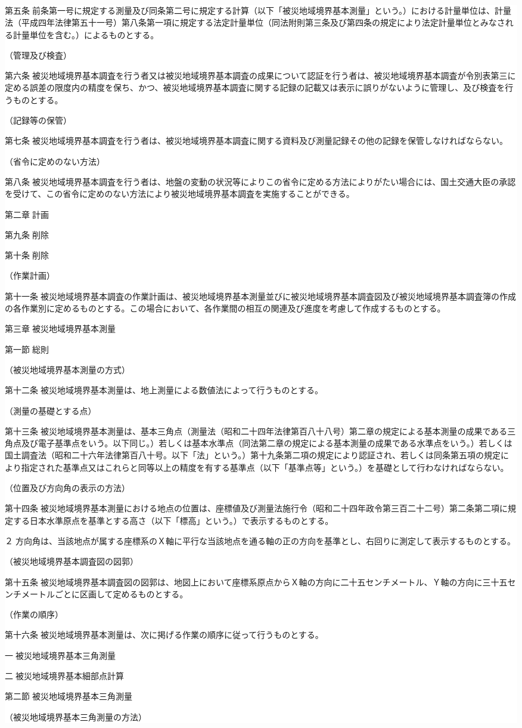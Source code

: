 第五条 前条第一号に規定する測量及び同条第二号に規定する計算（以下「被災地域境界基本測量」という。）における計量単位は、計量法（平成四年法律第五十一号）第八条第一項に規定する法定計量単位（同法附則第三条及び第四条の規定により法定計量単位とみなされる計量単位を含む。）によるものとする。

（管理及び検査）

第六条 被災地域境界基本調査を行う者又は被災地域境界基本調査の成果について認証を行う者は、被災地域境界基本調査が令別表第三に定める誤差の限度内の精度を保ち、かつ、被災地域境界基本調査に関する記録の記載又は表示に誤りがないように管理し、及び検査を行うものとする。

（記録等の保管）

第七条 被災地域境界基本調査を行う者は、被災地域境界基本調査に関する資料及び測量記録その他の記録を保管しなければならない。

（省令に定めのない方法）

第八条 被災地域境界基本調査を行う者は、地盤の変動の状況等によりこの省令に定める方法によりがたい場合には、国土交通大臣の承認を受けて、この省令に定めのない方法により被災地域境界基本調査を実施することができる。

第二章 計画

第九条 削除

第十条 削除

（作業計画）

第十一条 被災地域境界基本調査の作業計画は、被災地域境界基本測量並びに被災地域境界基本調査図及び被災地域境界基本調査簿の作成の各作業別に定めるものとする。この場合において、各作業間の相互の関連及び進度を考慮して作成するものとする。

第三章 被災地域境界基本測量

第一節 総則

（被災地域境界基本測量の方式）

第十二条 被災地域境界基本測量は、地上測量による数値法によって行うものとする。

（測量の基礎とする点）

第十三条 被災地域境界基本測量は、基本三角点（測量法（昭和二十四年法律第百八十八号）第二章の規定による基本測量の成果である三角点及び電子基準点をいう。以下同じ。）若しくは基本水準点（同法第二章の規定による基本測量の成果である水準点をいう。）若しくは国土調査法（昭和二十六年法律第百八十号。以下「法」という。）第十九条第二項の規定により認証され、若しくは同条第五項の規定により指定された基準点又はこれらと同等以上の精度を有する基準点（以下「基準点等」という。）を基礎として行わなければならない。

（位置及び方向角の表示の方法）

第十四条 被災地域境界基本測量における地点の位置は、座標値及び測量法施行令（昭和二十四年政令第三百二十二号）第二条第二項に規定する日本水準原点を基準とする高さ（以下「標高」という。）で表示するものとする。

２ 方向角は、当該地点が属する座標系のＸ軸に平行な当該地点を通る軸の正の方向を基準とし、右回りに測定して表示するものとする。

（被災地域境界基本調査図の図郭）

第十五条 被災地域境界基本調査図の図郭は、地図上において座標系原点からＸ軸の方向に二十五センチメートル、Ｙ軸の方向に三十五センチメートルごとに区画して定めるものとする。

（作業の順序）

第十六条 被災地域境界基本測量は、次に掲げる作業の順序に従って行うものとする。

一 被災地域境界基本三角測量

二 被災地域境界基本細部点計算

第二節 被災地域境界基本三角測量

（被災地域境界基本三角測量の方法）
